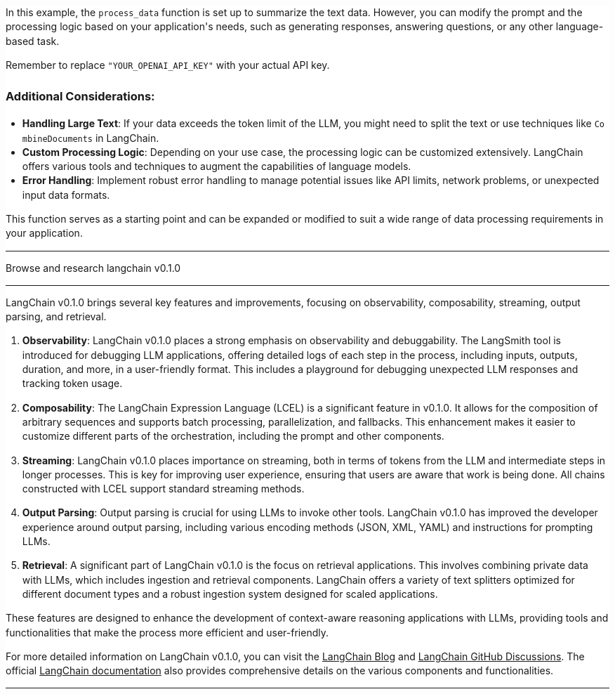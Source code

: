 In this example, the `process_data` function is set up to summarize the text data. However, you can modify the prompt and the processing logic based on your application's needs, such as generating responses, answering questions, or any other language-based task.

Remember to replace `"YOUR_OPENAI_API_KEY"` with your actual API key.

### Additional Considerations:

- **Handling Large Text**: If your data exceeds the token limit of the LLM, you might need to split the text or use techniques like `CombineDocuments` in LangChain.
- **Custom Processing Logic**: Depending on your use case, the processing logic can be customized extensively. LangChain offers various tools and techniques to augment the capabilities of language models.
- **Error Handling**: Implement robust error handling to manage potential issues like API limits, network problems, or unexpected input data formats.

This function serves as a starting point and can be expanded or modified to suit a wide range of data processing requirements in your application.

---

Browse and research langchain v0.1.0

---

LangChain v0.1.0 brings several key features and improvements, focusing on observability, composability, streaming, output parsing, and retrieval. 

1. **Observability**: LangChain v0.1.0 places a strong emphasis on observability and debuggability. The LangSmith tool is introduced for debugging LLM applications, offering detailed logs of each step in the process, including inputs, outputs, duration, and more, in a user-friendly format. This includes a playground for debugging unexpected LLM responses and tracking token usage. 

2. **Composability**: The LangChain Expression Language (LCEL) is a significant feature in v0.1.0. It allows for the composition of arbitrary sequences and supports batch processing, parallelization, and fallbacks. This enhancement makes it easier to customize different parts of the orchestration, including the prompt and other components.

3. **Streaming**: LangChain v0.1.0 places importance on streaming, both in terms of tokens from the LLM and intermediate steps in longer processes. This is key for improving user experience, ensuring that users are aware that work is being done. All chains constructed with LCEL support standard streaming methods.

4. **Output Parsing**: Output parsing is crucial for using LLMs to invoke other tools. LangChain v0.1.0 has improved the developer experience around output parsing, including various encoding methods (JSON, XML, YAML) and instructions for prompting LLMs.

5. **Retrieval**: A significant part of LangChain v0.1.0 is the focus on retrieval applications. This involves combining private data with LLMs, which includes ingestion and retrieval components. LangChain offers a variety of text splitters optimized for different document types and a robust ingestion system designed for scaled applications.

These features are designed to enhance the development of context-aware reasoning applications with LLMs, providing tools and functionalities that make the process more efficient and user-friendly.

For more detailed information on LangChain v0.1.0, you can visit the [LangChain Blog](https://blog.langchain.dev/langchain-v0-1-0/) and [LangChain GitHub Discussions](https://github.com/langchain-ai/langchain/discussions/15712). The official [LangChain documentation](https://api.python.langchain.com) also provides comprehensive details on the various components and functionalities.

---